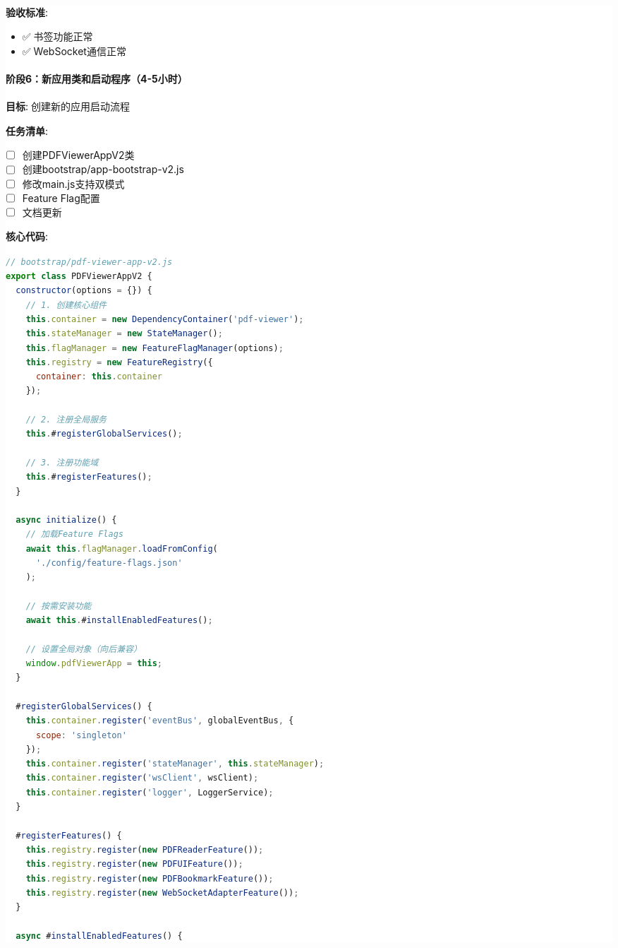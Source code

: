 **验收标准**:
- ✅ 书签功能正常
- ✅ WebSocket通信正常

#### 阶段6：新应用类和启动程序（4-5小时）

**目标**: 创建新的应用启动流程

**任务清单**:
- [ ] 创建PDFViewerAppV2类
- [ ] 创建bootstrap/app-bootstrap-v2.js
- [ ] 修改main.js支持双模式
- [ ] Feature Flag配置
- [ ] 文档更新

**核心代码**:
```javascript
// bootstrap/pdf-viewer-app-v2.js
export class PDFViewerAppV2 {
  constructor(options = {}) {
    // 1. 创建核心组件
    this.container = new DependencyContainer('pdf-viewer');
    this.stateManager = new StateManager();
    this.flagManager = new FeatureFlagManager(options);
    this.registry = new FeatureRegistry({
      container: this.container
    });

    // 2. 注册全局服务
    this.#registerGlobalServices();

    // 3. 注册功能域
    this.#registerFeatures();
  }

  async initialize() {
    // 加载Feature Flags
    await this.flagManager.loadFromConfig(
      './config/feature-flags.json'
    );

    // 按需安装功能
    await this.#installEnabledFeatures();

    // 设置全局对象（向后兼容）
    window.pdfViewerApp = this;
  }

  #registerGlobalServices() {
    this.container.register('eventBus', globalEventBus, {
      scope: 'singleton'
    });
    this.container.register('stateManager', this.stateManager);
    this.container.register('wsClient', wsClient);
    this.container.register('logger', LoggerService);
  }

  #registerFeatures() {
    this.registry.register(new PDFReaderFeature());
    this.registry.register(new PDFUIFeature());
    this.registry.register(new PDFBookmarkFeature());
    this.registry.register(new WebSocketAdapterFeature());
  }

  async #installEnabledFeatures() {
```